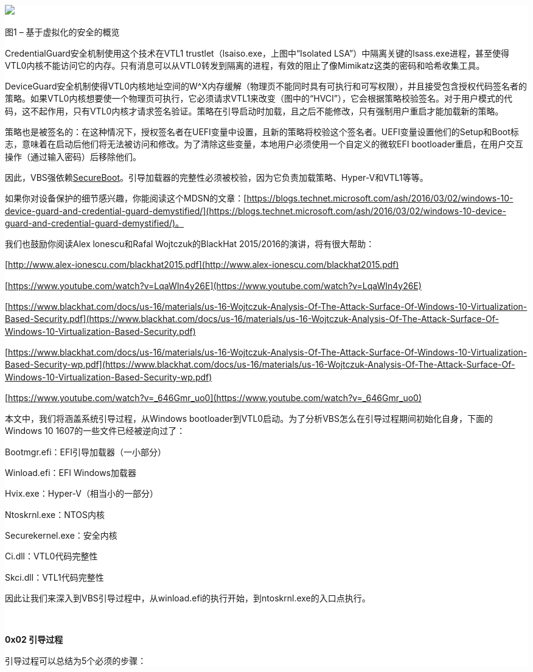 [![](https://p2.ssl.qhimg.com/t01fd4d349fdd0f58f8.png)](https://p2.ssl.qhimg.com/t01fd4d349fdd0f58f8.png)

图1 – 基于虚拟化的安全的概览

CredentialGuard安全机制使用这个技术在VTL1 trustlet（lsaiso.exe，上图中“Isolated LSA”）中隔离关键的lsass.exe进程，甚至使得VTL0内核不能访问它的内存。只有消息可以从VTL0转发到隔离的进程，有效的阻止了像Mimikatz这类的密码和哈希收集工具。

DeviceGuard安全机制使得VTL0内核地址空间的W^X内存缓解（物理页不能同时具有可执行和可写权限），并且接受包含授权代码签名者的策略。如果VTL0内核想要使一个物理页可执行，它必须请求VTL1来改变（图中的“HVCI”），它会根据策略校验签名。对于用户模式的代码，这不起作用，只有VTL0内核才请求签名验证。策略在引导启动时加载，且之后不能修改，只有强制用户重启才能加载新的策略。

策略也是被签名的：在这种情况下，授权签名者在UEFI变量中设置，且新的策略将校验这个签名者。UEFI变量设置他们的Setup和Boot标志，意味着在启动后他们将无法被访问和修改。为了清除这些变量，本地用户必须使用一个自定义的微软EFI bootloader重启，在用户交互操作（通过输入密码）后移除他们。

因此，VBS强依赖[SecureBoot](https://technet.microsoft.com/en-us/library/hh824987.aspx)。引导加载器的完整性必须被校验，因为它负责加载策略、Hyper-V和VTL1等等。

如果你对设备保护的细节感兴趣，你能阅读这个MDSN的文章：[https://blogs.technet.microsoft.com/ash/2016/03/02/windows-10-device-guard-and-credential-guard-demystified/](https://blogs.technet.microsoft.com/ash/2016/03/02/windows-10-device-guard-and-credential-guard-demystified/)。

我们也鼓励你阅读Alex lonescu和Rafal Wojtczuk的BlackHat 2015/2016的演讲，将有很大帮助：

[http://www.alex-ionescu.com/blackhat2015.pdf](http://www.alex-ionescu.com/blackhat2015.pdf)

[https://www.youtube.com/watch?v=LqaWIn4y26E](https://www.youtube.com/watch?v=LqaWIn4y26E)

[https://www.blackhat.com/docs/us-16/materials/us-16-Wojtczuk-Analysis-Of-The-Attack-Surface-Of-Windows-10-Virtualization-Based-Security.pdf](https://www.blackhat.com/docs/us-16/materials/us-16-Wojtczuk-Analysis-Of-The-Attack-Surface-Of-Windows-10-Virtualization-Based-Security.pdf)

[https://www.blackhat.com/docs/us-16/materials/us-16-Wojtczuk-Analysis-Of-The-Attack-Surface-Of-Windows-10-Virtualization-Based-Security-wp.pdf](https://www.blackhat.com/docs/us-16/materials/us-16-Wojtczuk-Analysis-Of-The-Attack-Surface-Of-Windows-10-Virtualization-Based-Security-wp.pdf)

[https://www.youtube.com/watch?v=_646Gmr_uo0](https://www.youtube.com/watch?v=_646Gmr_uo0)

本文中，我们将涵盖系统引导过程，从Windows bootloader到VTL0启动。为了分析VBS怎么在引导过程期间初始化自身，下面的Windows 10 1607的一些文件已经被逆向过了：

Bootmgr.efi：EFI引导加载器（一小部分）

Winload.efi：EFI Windows加载器

Hvix.exe：Hyper-V（相当小的一部分）

Ntoskrnl.exe：NTOS内核

Securekernel.exe：安全内核

Ci.dll：VTL0代码完整性

Skci.dll：VTL1代码完整性

因此让我们来深入到VBS引导过程中，从winload.efi的执行开始，到ntoskrnl.exe的入口点执行。

**<br>**

**0x02 引导过程**



引导过程可以总结为5个必须的步骤：

